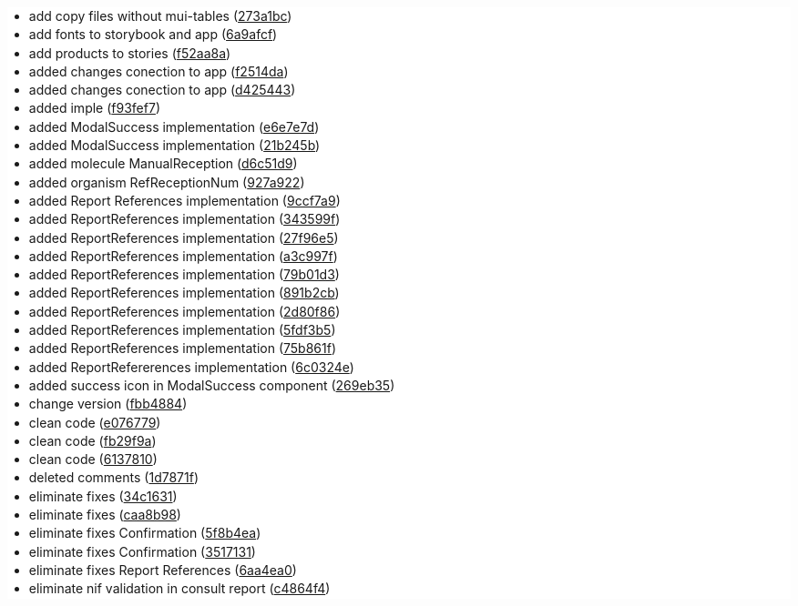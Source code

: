 * add copy files without mui-tables ([273a1bc](https://celiap61.cesce.grupo.loc///commit/273a1bc0b84162e83cc2697e77527e104ad855be))
* add fonts to storybook and app ([6a9afcf](https://celiap61.cesce.grupo.loc///commit/6a9afcfd9a0fab6e77531097031dda6d5c6bf38e))
* add products to stories ([f52aa8a](https://celiap61.cesce.grupo.loc///commit/f52aa8a3c579bf7a8e91695b5fd3b438668fe200))
* added changes conection to app ([f2514da](https://celiap61.cesce.grupo.loc///commit/f2514da38a5927abbffca32acf61454da5add1c9))
* added changes conection to app ([d425443](https://celiap61.cesce.grupo.loc///commit/d425443030d10df58d2016dd3ada7c836e69547e))
* added imple ([f93fef7](https://celiap61.cesce.grupo.loc///commit/f93fef766413a3a114db37d9ad666374dd4693f7))
* added ModalSuccess implementation ([e6e7e7d](https://celiap61.cesce.grupo.loc///commit/e6e7e7d11e1274d0ae135757189e29b1f2aea5e9))
* added ModalSuccess implementation ([21b245b](https://celiap61.cesce.grupo.loc///commit/21b245be4c780cda7b1fd54684ab81f02230f1b5))
* added molecule ManualReception ([d6c51d9](https://celiap61.cesce.grupo.loc///commit/d6c51d9477c932ce7aa844b0509cbfd2ec81e8ac))
* added organism RefReceptionNum ([927a922](https://celiap61.cesce.grupo.loc///commit/927a922190777d3769f02145ef478ac04445bf23))
* added Report References implementation ([9ccf7a9](https://celiap61.cesce.grupo.loc///commit/9ccf7a96efb7c096a7cb4e2082b313be4ed65a1e))
* added ReportReferences implementation ([343599f](https://celiap61.cesce.grupo.loc///commit/343599f1604121c0afa3523eebe02be49626750b))
* added ReportReferences implementation ([27f96e5](https://celiap61.cesce.grupo.loc///commit/27f96e52ce3218f7ca23fdf8466cbc44a24b65ce))
* added ReportReferences implementation ([a3c997f](https://celiap61.cesce.grupo.loc///commit/a3c997f918d41271a9400529a7cf35186874f6ff))
* added ReportReferences implementation ([79b01d3](https://celiap61.cesce.grupo.loc///commit/79b01d33ab911a58e92e1af022cc2826381f9004))
* added ReportReferences implementation ([891b2cb](https://celiap61.cesce.grupo.loc///commit/891b2cba5eec6761039eaf67a71aad716e4e5bb0))
* added ReportReferences implementation ([2d80f86](https://celiap61.cesce.grupo.loc///commit/2d80f86be09b3d4b7637a60c69d46b639180f53b))
* added ReportReferences implementation ([5fdf3b5](https://celiap61.cesce.grupo.loc///commit/5fdf3b57ef7c723cab0df7f96d4e3d14d084f6d9))
* added ReportReferences implementation ([75b861f](https://celiap61.cesce.grupo.loc///commit/75b861f319814614163c9bf0f638eeafac4e9246))
* added ReportRefererences implementation ([6c0324e](https://celiap61.cesce.grupo.loc///commit/6c0324ecda4eca00d243dd347c222ee4d170c642))
* added success icon in ModalSuccess component ([269eb35](https://celiap61.cesce.grupo.loc///commit/269eb352d27fc57e5e49e079c7dd1265e90e14b4))
* change version ([fbb4884](https://celiap61.cesce.grupo.loc///commit/fbb488469727c04f9f54a669aac861cacf8a0df2))
* clean code ([e076779](https://celiap61.cesce.grupo.loc///commit/e0767798c95f9e925234b673da36c225f92b443c))
* clean code ([fb29f9a](https://celiap61.cesce.grupo.loc///commit/fb29f9a6ef52fcbdaf19031007bb9b5f59faf6b3))
* clean code ([6137810](https://celiap61.cesce.grupo.loc///commit/6137810aed92006a1eefe6961417adbff1eff96e))
* deleted comments ([1d7871f](https://celiap61.cesce.grupo.loc///commit/1d7871fc8ffd6dc62ea73f042685a9ba7e2a9845))
* eliminate fixes ([34c1631](https://celiap61.cesce.grupo.loc///commit/34c163100bdb0aa5af9e893daa4542c72e893d94))
* eliminate fixes ([caa8b98](https://celiap61.cesce.grupo.loc///commit/caa8b98b6df04bd7eda4484748a0d667a8d6de9e))
* eliminate fixes Confirmation ([5f8b4ea](https://celiap61.cesce.grupo.loc///commit/5f8b4eaf50a2b2986a3207984a45614b07588804))
* eliminate fixes Confirmation ([3517131](https://celiap61.cesce.grupo.loc///commit/351713145899fb13f1280ed45a44a60c0634d187))
* eliminate fixes Report References ([6aa4ea0](https://celiap61.cesce.grupo.loc///commit/6aa4ea0b88ea53389a839446d983517327d5b3d5))
* eliminate nif validation in consult report ([c4864f4](https://celiap61.cesce.grupo.loc///commit/c4864f434351639e1f004f92fd2a72170632dfc7))